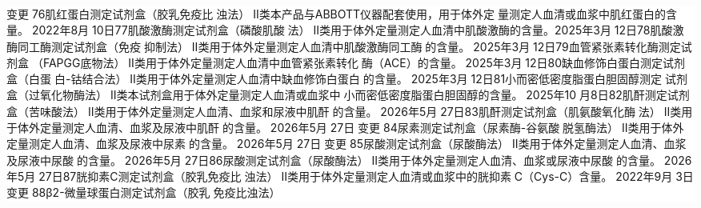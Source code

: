 变更
76肌红蛋白测定试剂盒（胶乳免疫比
浊法）
Ⅱ类本产品与ABBOTT仪器配套使用，用于体外定
量测定人血清或血浆中肌红蛋白的含量。
2022年8月
10日77肌酸激酶测定试剂盒（磷酸肌酸
法）
Ⅱ类用于体外定量测定人血清中肌酸激酶的含量。2025年3月
12日78肌酸激酶同工酶测定试剂盒（免疫
抑制法）
Ⅱ类用于体外定量测定人血清中肌酸激酶同工酶
的含量。
2025年3月
12日79血管紧张素转化酶测定试剂盒
（FAPGG底物法）
Ⅱ类用于体外定量测定人血清中血管紧张素转化
酶（ACE）的含量。
2025年3月
12日80缺血修饰白蛋白测定试剂盒（白蛋
白-钴结合法）
Ⅱ类用于体外定量测定人血清中缺血修饰白蛋白
的含量。
2025年3月
12日81小而密低密度脂蛋白胆固醇测定
试剂盒（过氧化物酶法）
Ⅱ类本试剂盒用于体外定量测定人血清或血浆中
小而密低密度脂蛋白胆固醇的含量。
2025年10
月8日82肌酐测定试剂盒（苦味酸法）
Ⅱ类用于体外定量测定人血清、血浆和尿液中肌酐
的含量。
2026年5月
27日83肌酐测定试剂盒（肌氨酸氧化酶
法）
Ⅱ类用于体外定量测定人血清、血浆及尿液中肌酐
的含量。
2026年5月
27日
变更
84尿素测定试剂盒（尿素酶-谷氨酸
脱氢酶法）
Ⅱ类用于体外定量测定人血清、血浆及尿液中尿素
的含量。
2026年5月
27日
变更
85尿酸测定试剂盒（尿酸酶法）
Ⅱ类用于体外定量测定人血清、血浆及尿液中尿酸
的含量。
2026年5月
27日86尿酸测定试剂盒（尿酸酶法）
Ⅱ类用于体外定量测定人血清、血浆或尿液中尿酸
的含量。
2026年5月
27日87胱抑素C测定试剂盒（胶乳免疫比
浊法）
Ⅱ类用于体外定量测定人血清或血浆中的胱抑素
C（Cys-C）含量。
2022年9月
3日
变更
88β2-微量球蛋白测定试剂盒（胶乳
免疫比浊法）